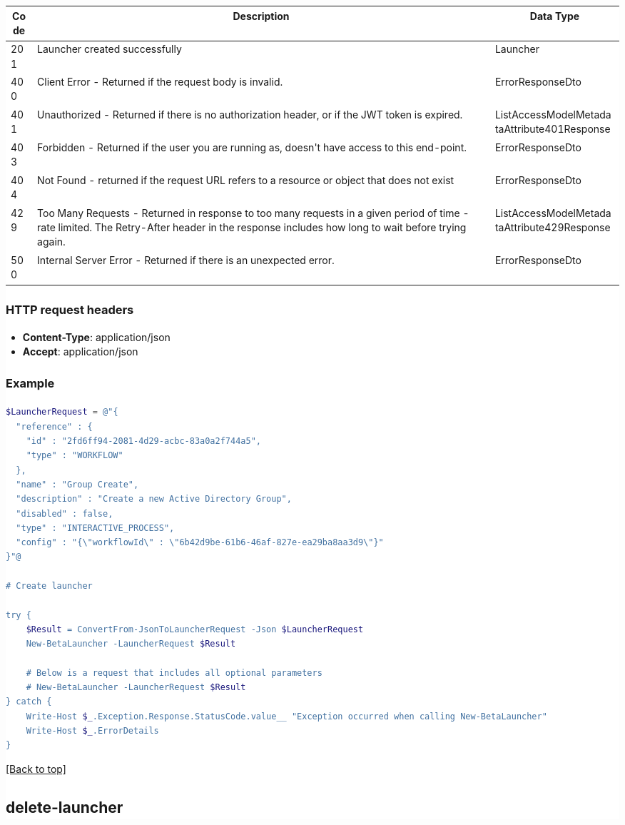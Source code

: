 | Code | Description | Data Type |
| --- | --- | --- |
| 201 | Launcher created successfully | Launcher |
| 400 | Client Error - Returned if the request body is invalid. | ErrorResponseDto |
| 401 | Unauthorized - Returned if there is no authorization header, or if the JWT token is expired. | ListAccessModelMetadataAttribute401Response |
| 403 | Forbidden - Returned if the user you are running as, doesn&#39;t have access to this end-point. | ErrorResponseDto |
| 404 | Not Found - returned if the request URL refers to a resource or object that does not exist | ErrorResponseDto |
| 429 | Too Many Requests - Returned in response to too many requests in a given period of time - rate limited. The Retry-After header in the response includes how long to wait before trying again. | ListAccessModelMetadataAttribute429Response |
| 500 | Internal Server Error - Returned if there is an unexpected error. | ErrorResponseDto |

### HTTP request headers

- **Content-Type**: application/json
- **Accept**: application/json

### Example

```powershell
$LauncherRequest = @"{
  "reference" : {
    "id" : "2fd6ff94-2081-4d29-acbc-83a0a2f744a5",
    "type" : "WORKFLOW"
  },
  "name" : "Group Create",
  "description" : "Create a new Active Directory Group",
  "disabled" : false,
  "type" : "INTERACTIVE_PROCESS",
  "config" : "{\"workflowId\" : \"6b42d9be-61b6-46af-827e-ea29ba8aa3d9\"}"
}"@

# Create launcher

try {
    $Result = ConvertFrom-JsonToLauncherRequest -Json $LauncherRequest
    New-BetaLauncher -LauncherRequest $Result

    # Below is a request that includes all optional parameters
    # New-BetaLauncher -LauncherRequest $Result
} catch {
    Write-Host $_.Exception.Response.StatusCode.value__ "Exception occurred when calling New-BetaLauncher"
    Write-Host $_.ErrorDetails
}
```

[[Back to top]](#)

## delete-launcher
